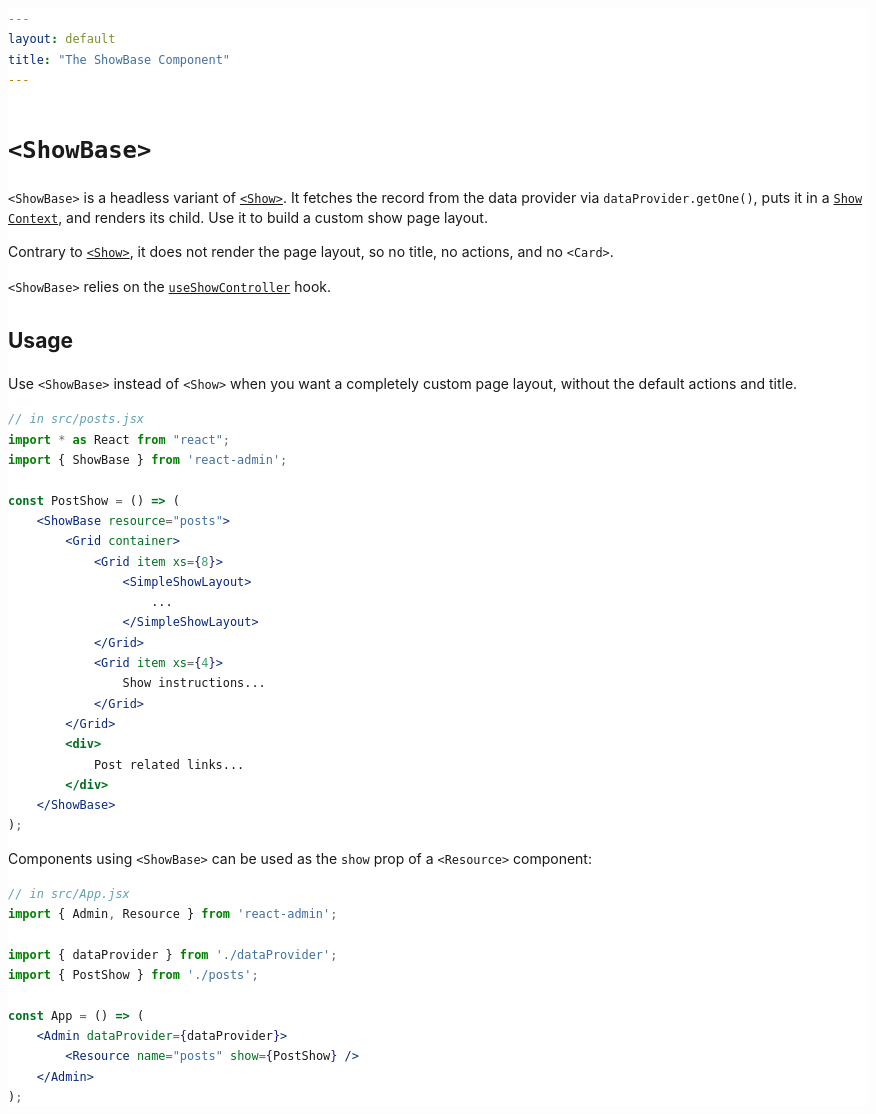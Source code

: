 ```yaml
---
layout: default
title: "The ShowBase Component"
---
```


# `<ShowBase>`

`<ShowBase>` is a headless variant of [`<Show>`](./Show.md). It fetches the record from the data provider via `dataProvider.getOne()`, puts it in a [`ShowContext`](./useShowContext.md), and renders its child. Use it to build a custom show page layout.

Contrary to [`<Show>`](./Show.md), it does not render the page layout, so no title, no actions, and no `<Card>`.

`<ShowBase>` relies on the [`useShowController`](./useShowController.md) hook.

## Usage

Use `<ShowBase>` instead of `<Show>` when you want a completely custom page layout, without the default actions and title.

```jsx
// in src/posts.jsx
import * as React from "react";
import { ShowBase } from 'react-admin';

const PostShow = () => (
    <ShowBase resource="posts">
        <Grid container>
            <Grid item xs={8}>
                <SimpleShowLayout>
                    ...
                </SimpleShowLayout>
            </Grid>
            <Grid item xs={4}>
                Show instructions...
            </Grid>
        </Grid>
        <div>
            Post related links...
        </div>
    </ShowBase>
);
```

Components using `<ShowBase>` can be used as the `show` prop of a `<Resource>` component:

```jsx
// in src/App.jsx
import { Admin, Resource } from 'react-admin';

import { dataProvider } from './dataProvider';
import { PostShow } from './posts';

const App = () => (
    <Admin dataProvider={dataProvider}>
        <Resource name="posts" show={PostShow} />
    </Admin>
);
```
